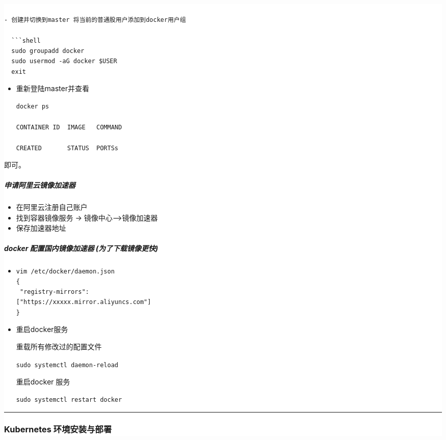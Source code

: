 ```

- 创建并切换到master 将当前的普通股用户添加到docker用户组

  ```shell
  sudo groupadd docker
  sudo usermod -aG docker $USER
  exit
  ```

- 重新登陆master并查看

  ```shell
  docker ps
  
  CONTAINER ID 	IMAGE 	COMMAND 
  
  CREATED 		STATUS  PORTSs
  ```

即可。

##### 申请阿里云镜像加速器

- 在阿⾥云注册⾃⼰账户
- 找到容器镜像服务 -> 镜像中⼼—>镜像加速器
- 保存加速器地址

##### docker 配置国内镜像加速器 (为了下载镜像更快)

- ```shell
  vim /etc/docker/daemon.json
  {
   "registry-mirrors":
  ["https://xxxxx.mirror.aliyuncs.com"]
  }
  ```

- 重启docker服务

  重载所有修改过的配置文件 

  ```shell
  sudo systemctl daemon-reload
  ```

  重启docker 服务 

  ```shell
  sudo systemctl restart docker
  ```


------

### Kubernetes 环境安装与部署
